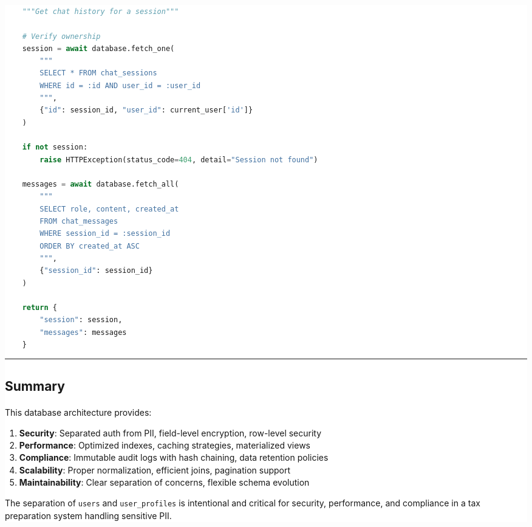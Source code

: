 ```python
    """Get chat history for a session"""
    
    # Verify ownership
    session = await database.fetch_one(
        """
        SELECT * FROM chat_sessions 
        WHERE id = :id AND user_id = :user_id
        """,
        {"id": session_id, "user_id": current_user['id']}
    )
    
    if not session:
        raise HTTPException(status_code=404, detail="Session not found")
    
    messages = await database.fetch_all(
        """
        SELECT role, content, created_at 
        FROM chat_messages 
        WHERE session_id = :session_id
        ORDER BY created_at ASC
        """,
        {"session_id": session_id}
    )
    
    return {
        "session": session,
        "messages": messages
    }
```

---

## Summary

This database architecture provides:

1. **Security**: Separated auth from PII, field-level encryption, row-level security
2. **Performance**: Optimized indexes, caching strategies, materialized views
3. **Compliance**: Immutable audit logs with hash chaining, data retention policies
4. **Scalability**: Proper normalization, efficient joins, pagination support
5. **Maintainability**: Clear separation of concerns, flexible schema evolution

The separation of `users` and `user_profiles` is intentional and critical for security, performance, and compliance in a tax preparation system handling sensitive PII.

